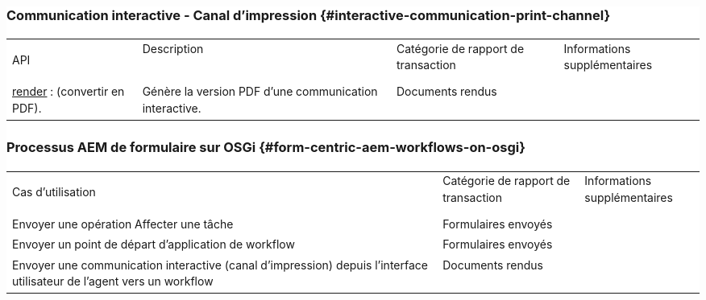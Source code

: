 ### Communication interactive - Canal d’impression {#interactive-communication-print-channel}

<table>
 <tbody>
  <tr>
   <td><p>API</p> </td>
   <td>Description</td>
   <td>Catégorie de rapport de transaction</td>
   <td>Informations supplémentaires</td>
  </tr>
  <tr>
   <td><a href="https://helpx.adobe.com/fr/experience-manager/6-5/forms/javadocs/com/adobe/fd/ccm/channels/print/api/model/PrintChannel.html" target="_blank">render</a> : (convertir en PDF).</td>
   <td>Génère la version PDF d’une communication interactive.</td>
   <td>Documents rendus</td>
   <td>
    <div>
    </div> </td>
  </tr>
 </tbody>
</table>

### Processus AEM de formulaire sur OSGi  {#form-centric-aem-workflows-on-osgi}

<table>
 <tbody>
  <tr>
   <td><p>Cas d’utilisation</p> </td>
   <td>Catégorie de rapport de transaction</td>
   <td>Informations supplémentaires</td>
  </tr>
  <tr>
   <td>Envoyer une opération Affecter une tâche</td>
   <td>Formulaires envoyés</td>
   <td>
    <div>
    </div> </td>
  </tr>
  <tr>
   <td>Envoyer un point de départ d’application de workflow </td>
   <td>Formulaires envoyés</td>
   <td> </td>
  </tr>
  <tr>
   <td>Envoyer une communication interactive (canal d’impression) depuis l’interface utilisateur de l’agent vers un workflow</td>
   <td>Documents rendus</td>
   <td> </td>
  </tr>
 </tbody>
</table>
